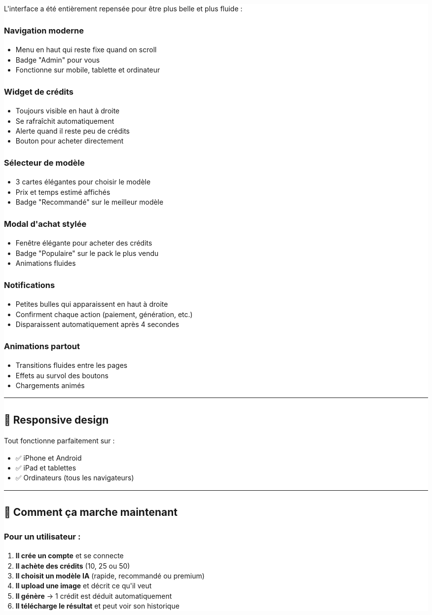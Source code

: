 L'interface a été entièrement repensée pour être plus belle et plus fluide :

### **Navigation moderne**
- Menu en haut qui reste fixe quand on scroll
- Badge "Admin" pour vous
- Fonctionne sur mobile, tablette et ordinateur

### **Widget de crédits**
- Toujours visible en haut à droite
- Se rafraîchit automatiquement
- Alerte quand il reste peu de crédits
- Bouton pour acheter directement

### **Sélecteur de modèle**
- 3 cartes élégantes pour choisir le modèle
- Prix et temps estimé affichés
- Badge "Recommandé" sur le meilleur modèle

### **Modal d'achat stylée**
- Fenêtre élégante pour acheter des crédits
- Badge "Populaire" sur le pack le plus vendu
- Animations fluides

### **Notifications**
- Petites bulles qui apparaissent en haut à droite
- Confirment chaque action (paiement, génération, etc.)
- Disparaissent automatiquement après 4 secondes

### **Animations partout**
- Transitions fluides entre les pages
- Effets au survol des boutons
- Chargements animés

---

## 📱 Responsive design

Tout fonctionne parfaitement sur :
- ✅ iPhone et Android
- ✅ iPad et tablettes
- ✅ Ordinateurs (tous les navigateurs)

---

## 🎯 Comment ça marche maintenant

### **Pour un utilisateur :**

1. **Il crée un compte** et se connecte
2. **Il achète des crédits** (10, 25 ou 50)
3. **Il choisit un modèle IA** (rapide, recommandé ou premium)
4. **Il upload une image** et décrit ce qu'il veut
5. **Il génère** → 1 crédit est déduit automatiquement
6. **Il télécharge le résultat** et peut voir son historique
